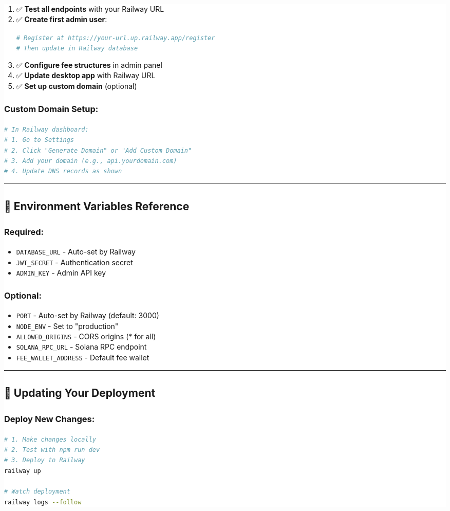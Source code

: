 1. ✅ **Test all endpoints** with your Railway URL
2. ✅ **Create first admin user**:
   ```bash
   # Register at https://your-url.up.railway.app/register
   # Then update in Railway database
   ```
3. ✅ **Configure fee structures** in admin panel
4. ✅ **Update desktop app** with Railway URL
5. ✅ **Set up custom domain** (optional)

### **Custom Domain Setup:**

```bash
# In Railway dashboard:
# 1. Go to Settings
# 2. Click "Generate Domain" or "Add Custom Domain"
# 3. Add your domain (e.g., api.yourdomain.com)
# 4. Update DNS records as shown
```

---

## 📝 Environment Variables Reference

### **Required:**
- `DATABASE_URL` - Auto-set by Railway
- `JWT_SECRET` - Authentication secret
- `ADMIN_KEY` - Admin API key

### **Optional:**
- `PORT` - Auto-set by Railway (default: 3000)
- `NODE_ENV` - Set to "production"
- `ALLOWED_ORIGINS` - CORS origins (* for all)
- `SOLANA_RPC_URL` - Solana RPC endpoint
- `FEE_WALLET_ADDRESS` - Default fee wallet

---

## 🔄 Updating Your Deployment

### **Deploy New Changes:**

```bash
# 1. Make changes locally
# 2. Test with npm run dev
# 3. Deploy to Railway
railway up

# Watch deployment
railway logs --follow
```
